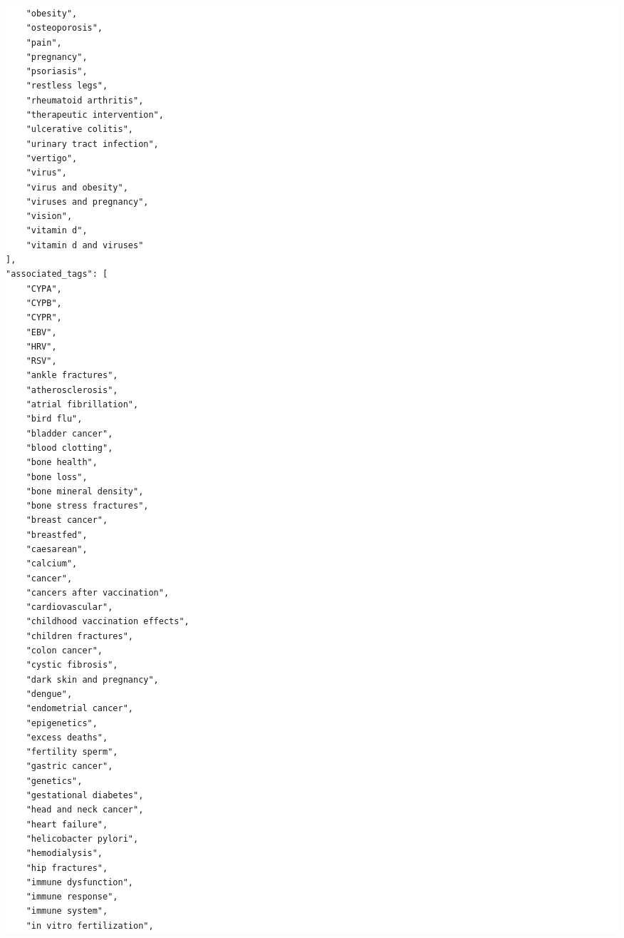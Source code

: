         "obesity",
        "osteoporosis",
        "pain",
        "pregnancy",
        "psoriasis",
        "restless legs",
        "rheumatoid arthritis",
        "therapeutic intervention",
        "ulcerative colitis",
        "urinary tract infection",
        "vertigo",
        "virus",
        "virus and obesity",
        "viruses and pregnancy",
        "vision",
        "vitamin d",
        "vitamin d and viruses"
    ],
    "associated_tags": [
        "CYPA",
        "CYPB",
        "CYPR",
        "EBV",
        "HRV",
        "RSV",
        "ankle fractures",
        "atherosclerosis",
        "atrial fibrillation",
        "bird flu",
        "bladder cancer",
        "blood clotting",
        "bone health",
        "bone loss",
        "bone mineral density",
        "bone stress fractures",
        "breast cancer",
        "breastfed",
        "caesarean",
        "calcium",
        "cancer",
        "cancers after vaccination",
        "cardiovascular",
        "childhood vaccination effects",
        "children fractures",
        "colon cancer",
        "cystic fibrosis",
        "dark skin and pregnancy",
        "dengue",
        "endometrial cancer",
        "epigenetics",
        "excess deaths",
        "fertility sperm",
        "gastric cancer",
        "genetics",
        "gestational diabetes",
        "head and neck cancer",
        "heart failure",
        "helicobacter pylori",
        "hemodialysis",
        "hip fractures",
        "immune dysfunction",
        "immune response",
        "immune system",
        "in vitro fertilization",